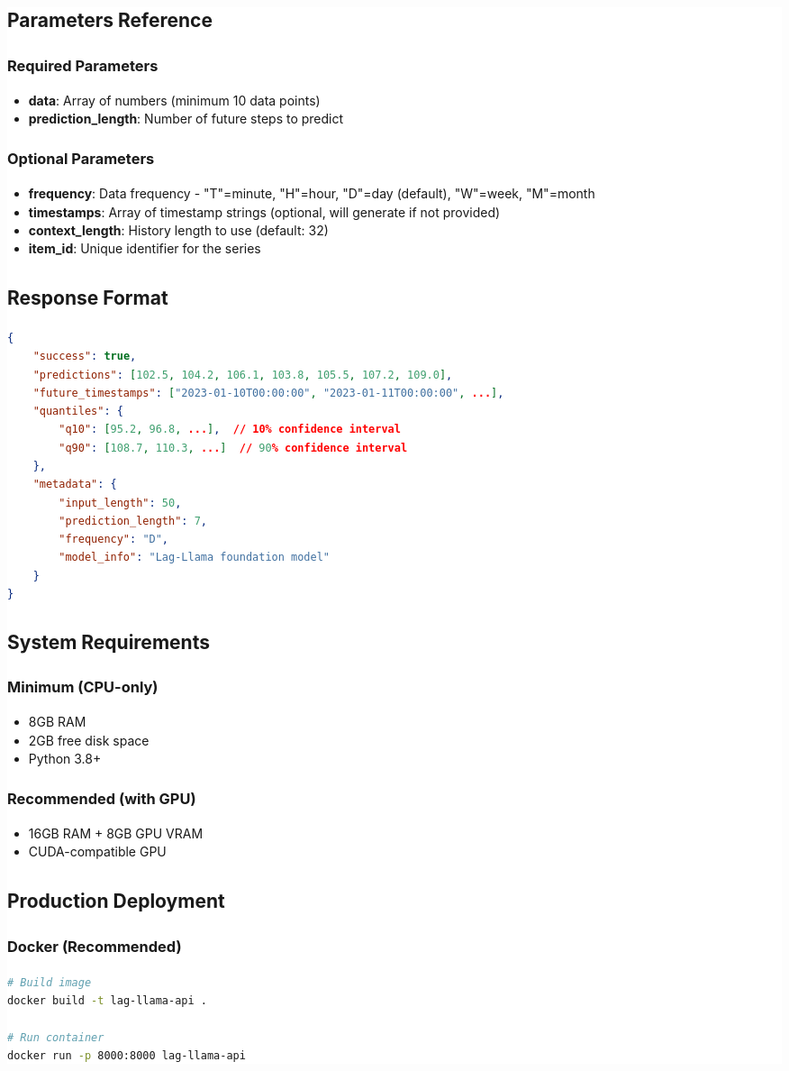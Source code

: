 ## Parameters Reference

### Required Parameters
- **data**: Array of numbers (minimum 10 data points)
- **prediction_length**: Number of future steps to predict

### Optional Parameters
- **frequency**: Data frequency - "T"=minute, "H"=hour, "D"=day (default), "W"=week, "M"=month
- **timestamps**: Array of timestamp strings (optional, will generate if not provided)
- **context_length**: History length to use (default: 32)
- **item_id**: Unique identifier for the series

## Response Format

```json
{
    "success": true,
    "predictions": [102.5, 104.2, 106.1, 103.8, 105.5, 107.2, 109.0],
    "future_timestamps": ["2023-01-10T00:00:00", "2023-01-11T00:00:00", ...],
    "quantiles": {
        "q10": [95.2, 96.8, ...],  // 10% confidence interval
        "q90": [108.7, 110.3, ...]  // 90% confidence interval
    },
    "metadata": {
        "input_length": 50,
        "prediction_length": 7,
        "frequency": "D",
        "model_info": "Lag-Llama foundation model"
    }
}
```

## System Requirements

### Minimum (CPU-only)
- 8GB RAM
- 2GB free disk space
- Python 3.8+

### Recommended (with GPU)
- 16GB RAM + 8GB GPU VRAM
- CUDA-compatible GPU

## Production Deployment

### Docker (Recommended)
```bash
# Build image
docker build -t lag-llama-api .

# Run container
docker run -p 8000:8000 lag-llama-api
```
